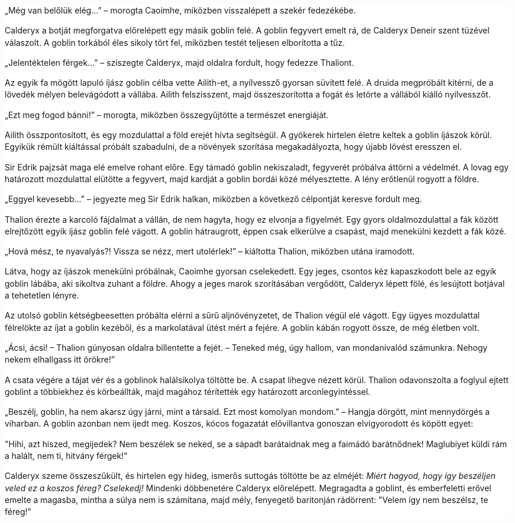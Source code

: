 „Még van belőlük elég...” – morogta Caoimhe, miközben visszalépett a szekér fedezékébe.

Calderyx a botját megforgatva előrelépett egy másik goblin felé. A goblin fegyvert emelt rá, de Calderyx Deneir szent tüzével válaszolt. A goblin torkából éles sikoly tört fel, miközben testét teljesen elborította a tűz.

„Jelentéktelen férgek…” – sziszegte Calderyx, majd oldalra fordult, hogy fedezze Thaliont.

Az egyik fa mögött lapuló íjász goblin célba vette Ailith-et, a nyílvessző gyorsan süvített felé. A druida megpróbált kitérni, de a lövedék mélyen belevágódott a vállába. Ailith felszisszent, majd összeszorította a fogát és letörte a vállából kiálló nyílvesszőt.

„Ezt meg fogod bánni!” – morogta, miközben összegyűjtötte a természet energiáját.

Ailith összpontosított, és egy mozdulattal a föld erejét hívta segítségül. A gyökerek hirtelen életre keltek a goblin íjászok körül. Egyikük rémült kiáltással próbált szabadulni, de a növények szorítása megakadályozta, hogy újabb lövést eresszen el.

Sir Edrik pajzsát maga elé emelve rohant előre. Egy támadó goblin nekiszaladt, fegyverét próbálva áttörni a védelmét. A lovag egy határozott mozdulattal elütötte a fegyvert, majd kardját a goblin bordái közé mélyesztette. A lény erőtlenül rogyott a földre.

„Eggyel kevesebb...” – jegyezte meg Sir Edrik halkan, miközben a következő célpontját keresve fordult meg.

Thalion érezte a karcoló fájdalmat a vállán, de nem hagyta, hogy ez elvonja a figyelmét. Egy gyors oldalmozdulattal a fák között elrejtőzött egyik íjász goblin felé vágott. A goblin hátraugrott, éppen csak elkerülve a csapást, majd menekülni kezdett a fák közé.

„Hová mész, te nyavalyás?! Vissza se nézz, mert utolérlek!” – kiáltotta Thalion, miközben utána iramodott.

Látva, hogy az íjászok menekülni próbálnak, Caoimhe gyorsan cselekedett. Egy jeges, csontos kéz kapaszkodott bele az egyik goblin lábába, aki sikoltva zuhant a földre. Ahogy a jeges marok szorításában vergődött, Calderyx lépett fölé, és lesújtott botjával a tehetetlen lényre.

Az utolsó goblin kétségbeesetten próbálta elérni a sűrű aljnövényzetet, de Thalion végül elé vágott. Egy ügyes mozdulattal félrelökte az íjat a goblin kezéből, és a markolatával ütést mért a fejére. A goblin kábán rogyott össze, de még életben volt.

„Ácsi, ácsi! – Thalion gúnyosan oldalra billentette a fejét. – Teneked még, úgy hallom, van mondanivalód számunkra. Nehogy nekem elhallgass itt örökre!”

A csata végére a tájat vér és a goblinok halálsikolya töltötte be. A csapat lihegve nézett körül. Thalion odavonszolta a foglyul ejtett goblint a többiekhez és körbeállták, majd magához térítették egy határozott arconlegyintéssel.

„Beszélj, goblin, ha nem akarsz úgy járni, mint a társaid. Ezt most komolyan mondom.” – Hangja dörgött, mint mennydörgés a viharban. A goblin azonban nem ijedt meg. Koszos, kócos fogazatát elővillantva gonoszan elvigyorodott és köpött egyet:

"Hihi, azt hiszed, megijedek? Nem beszélek se neked, se a sápadt barátaidnak meg a faimádó barátnődnek! Maglubiyet küldi rám a halált, nem ti, hitvány férgek!"

Calderyx szeme összeszűkült, és hirtelen egy hideg, ismerős suttogás töltötte be az elméjét: *Miért hagyod, hogy így beszéljen veled ez a koszos féreg? Cselekedj!* Mindenki döbbenetére Calderyx előrelépett. Megragadta a goblint, és emberfeletti erővel emelte a magasba, mintha a súlya nem is számítana, majd mély, fenyegető baritonján rádörrent: "Velem így nem beszélsz, te féreg!"

